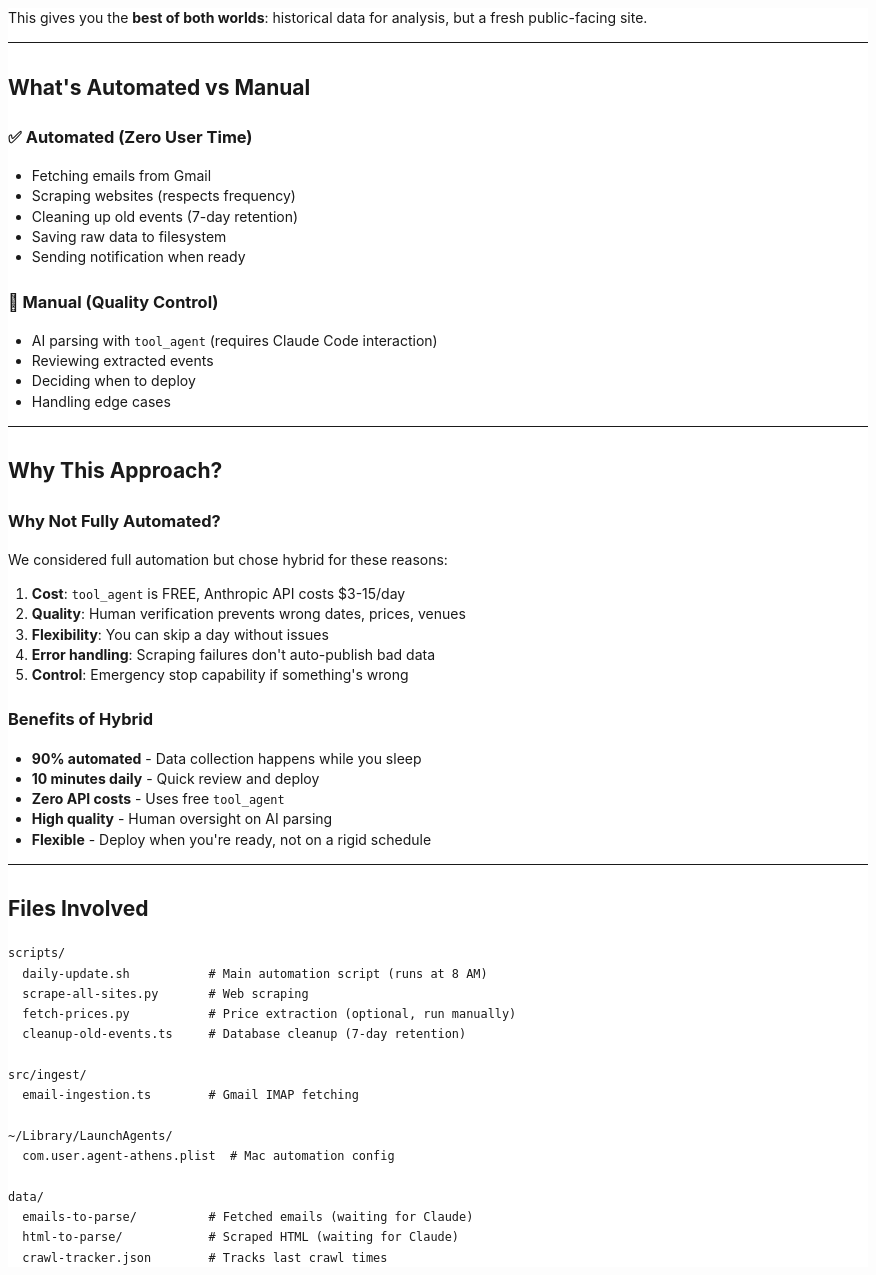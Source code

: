 This gives you the **best of both worlds**: historical data for analysis, but a fresh public-facing site.

---

## What's Automated vs Manual

### ✅ Automated (Zero User Time)
- Fetching emails from Gmail
- Scraping websites (respects frequency)
- Cleaning up old events (7-day retention)
- Saving raw data to filesystem
- Sending notification when ready

### 👤 Manual (Quality Control)
- AI parsing with `tool_agent` (requires Claude Code interaction)
- Reviewing extracted events
- Deciding when to deploy
- Handling edge cases

---

## Why This Approach?

### Why Not Fully Automated?

We considered full automation but chose hybrid for these reasons:

1. **Cost**: `tool_agent` is FREE, Anthropic API costs $3-15/day
2. **Quality**: Human verification prevents wrong dates, prices, venues
3. **Flexibility**: You can skip a day without issues
4. **Error handling**: Scraping failures don't auto-publish bad data
5. **Control**: Emergency stop capability if something's wrong

### Benefits of Hybrid

- **90% automated** - Data collection happens while you sleep
- **10 minutes daily** - Quick review and deploy
- **Zero API costs** - Uses free `tool_agent`
- **High quality** - Human oversight on AI parsing
- **Flexible** - Deploy when you're ready, not on a rigid schedule

---

## Files Involved

```
scripts/
  daily-update.sh           # Main automation script (runs at 8 AM)
  scrape-all-sites.py       # Web scraping
  fetch-prices.py           # Price extraction (optional, run manually)
  cleanup-old-events.ts     # Database cleanup (7-day retention)

src/ingest/
  email-ingestion.ts        # Gmail IMAP fetching

~/Library/LaunchAgents/
  com.user.agent-athens.plist  # Mac automation config

data/
  emails-to-parse/          # Fetched emails (waiting for Claude)
  html-to-parse/            # Scraped HTML (waiting for Claude)
  crawl-tracker.json        # Tracks last crawl times
```